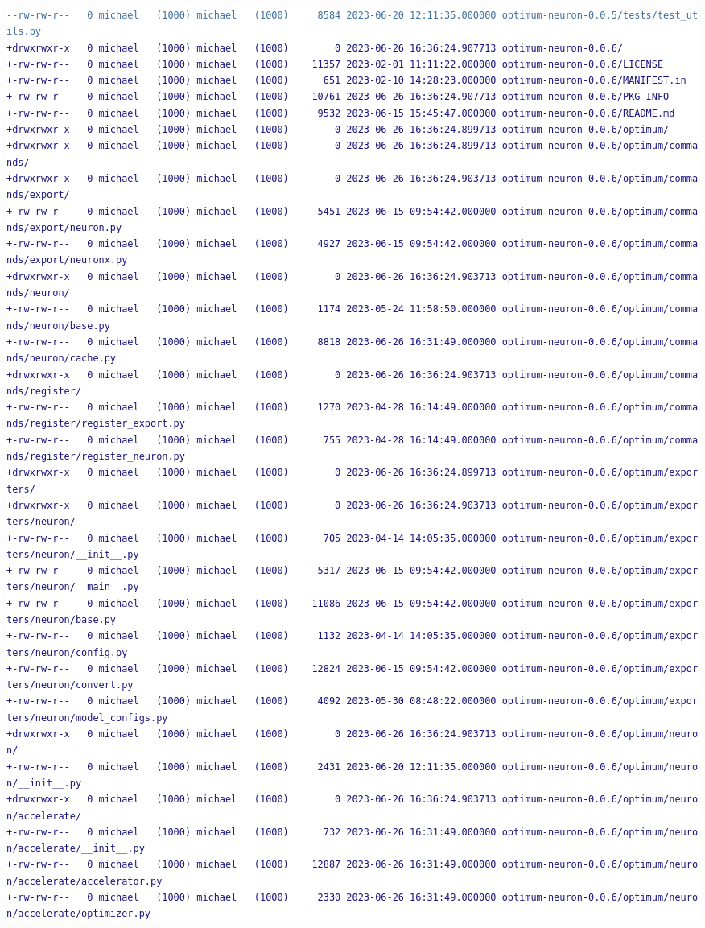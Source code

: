 ```diff
--rw-rw-r--   0 michael   (1000) michael   (1000)     8584 2023-06-20 12:11:35.000000 optimum-neuron-0.0.5/tests/test_utils.py
+drwxrwxr-x   0 michael   (1000) michael   (1000)        0 2023-06-26 16:36:24.907713 optimum-neuron-0.0.6/
+-rw-rw-r--   0 michael   (1000) michael   (1000)    11357 2023-02-01 11:11:22.000000 optimum-neuron-0.0.6/LICENSE
+-rw-rw-r--   0 michael   (1000) michael   (1000)      651 2023-02-10 14:28:23.000000 optimum-neuron-0.0.6/MANIFEST.in
+-rw-rw-r--   0 michael   (1000) michael   (1000)    10761 2023-06-26 16:36:24.907713 optimum-neuron-0.0.6/PKG-INFO
+-rw-rw-r--   0 michael   (1000) michael   (1000)     9532 2023-06-15 15:45:47.000000 optimum-neuron-0.0.6/README.md
+drwxrwxr-x   0 michael   (1000) michael   (1000)        0 2023-06-26 16:36:24.899713 optimum-neuron-0.0.6/optimum/
+drwxrwxr-x   0 michael   (1000) michael   (1000)        0 2023-06-26 16:36:24.899713 optimum-neuron-0.0.6/optimum/commands/
+drwxrwxr-x   0 michael   (1000) michael   (1000)        0 2023-06-26 16:36:24.903713 optimum-neuron-0.0.6/optimum/commands/export/
+-rw-rw-r--   0 michael   (1000) michael   (1000)     5451 2023-06-15 09:54:42.000000 optimum-neuron-0.0.6/optimum/commands/export/neuron.py
+-rw-rw-r--   0 michael   (1000) michael   (1000)     4927 2023-06-15 09:54:42.000000 optimum-neuron-0.0.6/optimum/commands/export/neuronx.py
+drwxrwxr-x   0 michael   (1000) michael   (1000)        0 2023-06-26 16:36:24.903713 optimum-neuron-0.0.6/optimum/commands/neuron/
+-rw-rw-r--   0 michael   (1000) michael   (1000)     1174 2023-05-24 11:58:50.000000 optimum-neuron-0.0.6/optimum/commands/neuron/base.py
+-rw-rw-r--   0 michael   (1000) michael   (1000)     8818 2023-06-26 16:31:49.000000 optimum-neuron-0.0.6/optimum/commands/neuron/cache.py
+drwxrwxr-x   0 michael   (1000) michael   (1000)        0 2023-06-26 16:36:24.903713 optimum-neuron-0.0.6/optimum/commands/register/
+-rw-rw-r--   0 michael   (1000) michael   (1000)     1270 2023-04-28 16:14:49.000000 optimum-neuron-0.0.6/optimum/commands/register/register_export.py
+-rw-rw-r--   0 michael   (1000) michael   (1000)      755 2023-04-28 16:14:49.000000 optimum-neuron-0.0.6/optimum/commands/register/register_neuron.py
+drwxrwxr-x   0 michael   (1000) michael   (1000)        0 2023-06-26 16:36:24.899713 optimum-neuron-0.0.6/optimum/exporters/
+drwxrwxr-x   0 michael   (1000) michael   (1000)        0 2023-06-26 16:36:24.903713 optimum-neuron-0.0.6/optimum/exporters/neuron/
+-rw-rw-r--   0 michael   (1000) michael   (1000)      705 2023-04-14 14:05:35.000000 optimum-neuron-0.0.6/optimum/exporters/neuron/__init__.py
+-rw-rw-r--   0 michael   (1000) michael   (1000)     5317 2023-06-15 09:54:42.000000 optimum-neuron-0.0.6/optimum/exporters/neuron/__main__.py
+-rw-rw-r--   0 michael   (1000) michael   (1000)    11086 2023-06-15 09:54:42.000000 optimum-neuron-0.0.6/optimum/exporters/neuron/base.py
+-rw-rw-r--   0 michael   (1000) michael   (1000)     1132 2023-04-14 14:05:35.000000 optimum-neuron-0.0.6/optimum/exporters/neuron/config.py
+-rw-rw-r--   0 michael   (1000) michael   (1000)    12824 2023-06-15 09:54:42.000000 optimum-neuron-0.0.6/optimum/exporters/neuron/convert.py
+-rw-rw-r--   0 michael   (1000) michael   (1000)     4092 2023-05-30 08:48:22.000000 optimum-neuron-0.0.6/optimum/exporters/neuron/model_configs.py
+drwxrwxr-x   0 michael   (1000) michael   (1000)        0 2023-06-26 16:36:24.903713 optimum-neuron-0.0.6/optimum/neuron/
+-rw-rw-r--   0 michael   (1000) michael   (1000)     2431 2023-06-20 12:11:35.000000 optimum-neuron-0.0.6/optimum/neuron/__init__.py
+drwxrwxr-x   0 michael   (1000) michael   (1000)        0 2023-06-26 16:36:24.903713 optimum-neuron-0.0.6/optimum/neuron/accelerate/
+-rw-rw-r--   0 michael   (1000) michael   (1000)      732 2023-06-26 16:31:49.000000 optimum-neuron-0.0.6/optimum/neuron/accelerate/__init__.py
+-rw-rw-r--   0 michael   (1000) michael   (1000)    12887 2023-06-26 16:31:49.000000 optimum-neuron-0.0.6/optimum/neuron/accelerate/accelerator.py
+-rw-rw-r--   0 michael   (1000) michael   (1000)     2330 2023-06-26 16:31:49.000000 optimum-neuron-0.0.6/optimum/neuron/accelerate/optimizer.py
```